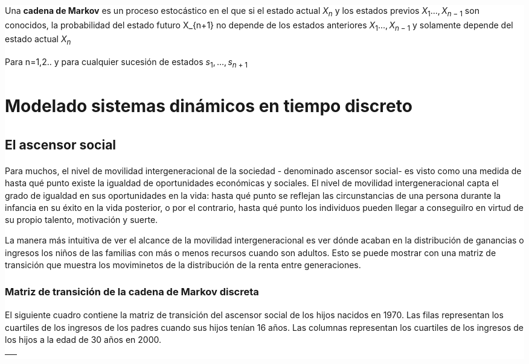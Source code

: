 Una **cadena de Markov** es un proceso estocástico en el que si el
estado actual *X*<sub>*n*</sub> y los estados previos
*X*<sub>1</sub>..., *X*<sub>*n* − 1</sub> son conocidos, la probabilidad
del estado futuro X\_{n+1} no depende de los estados anteriores
*X*<sub>1</sub>..., *X*<sub>*n* − 1</sub> y solamente depende del estado
actual *X*<sub>*n*</sub>

Para n=1,2.. y para cualquier sucesión de estados
*s*<sub>1</sub>, ..., *s*<sub>*n* + 1</sub>  



# Modelado sistemas dinámicos en tiempo discreto





## El ascensor social



Para muchos, el nivel de movilidad intergeneracional de la sociedad -
denominado ascensor social- es visto como una medida de hasta qué punto
existe la igualdad de oportunidades económicas y sociales. El nivel de
movilidad intergeneracional capta el grado de igualdad en sus
oportunidades en la vida: hasta qué punto se reflejan las circunstancias
de una persona durante la infancia en su éxito en la vida posterior, o
por el contrario, hasta qué punto los individuos pueden llegar a
conseguilro en virtud de su propio talento, motivación y suerte.

La manera más intuitiva de ver el alcance de la movilidad
intergeneracional es ver dónde acaban en la distribución de ganancias o
ingresos los niños de las familias con más o menos recursos cuando son
adultos. Esto se puede mostrar con una matriz de transición que muestra
los moviminetos de la distribución de la renta entre generaciones.



### Matriz de transición de la cadena de Markov discreta



El siguiente cuadro contiene la matriz de transición del ascensor social
de los hijos nacidos en 1970. Las filas representan los cuartiles de los
ingresos de los padres cuando sus hijos tenían 16 años. Las columnas
representan los cuartiles de los ingresos de los hijos a la edad de 30
años en 2000.

<table class="table" style="margin-left: auto; margin-right: auto;">
<thead>
<tr>
<th style="empty-cells: hide;border-bottom:hidden;" colspan="1">
</th>
<th style="border-bottom:hidden;padding-bottom:0; padding-left:3px;padding-right:3px;text-align: center; " colspan="4">
